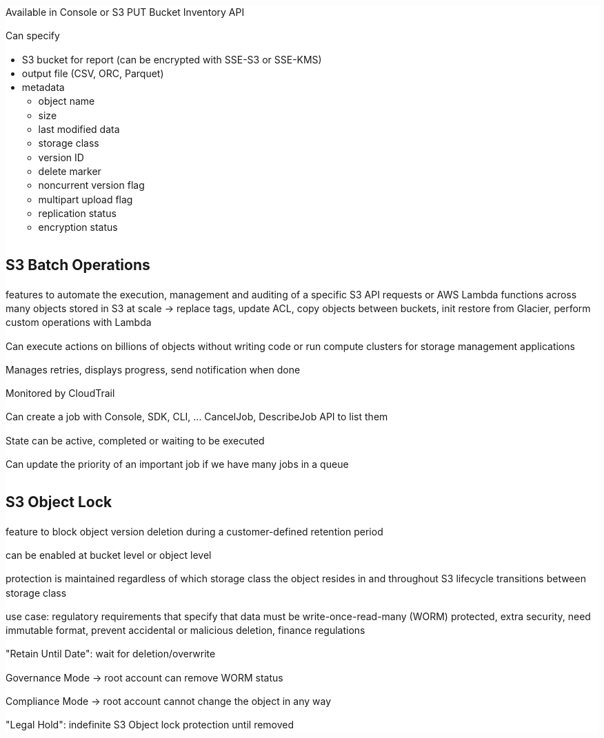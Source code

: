 Available in Console or S3 PUT Bucket Inventory API

Can specify

- S3 bucket for report (can be encrypted with SSE-S3 or SSE-KMS)
- output file (CSV, ORC, Parquet)
- metadata
  - object name
  - size
  - last modified data
  - storage class
  - version ID
  - delete marker
  - noncurrent version flag
  - multipart upload flag
  - replication status
  - encryption status

## S3 Batch Operations

features to automate the execution, management and auditing of a specific S3 API requests or AWS Lambda functions across many objects stored in S3 at scale -> replace tags, update ACL, copy objects between buckets, init restore from Glacier, perform custom operations with Lambda

Can execute actions on billions of objects without writing code or run compute clusters for storage management applications

Manages retries, displays progress, send notification when done

Monitored by CloudTrail

Can create a job with Console, SDK, CLI, ... CancelJob, DescribeJob API to list them

State can be active, completed or waiting to be executed

Can update the priority of an important job if we have many jobs in a queue

## S3 Object Lock

feature to block object version deletion during a customer-defined retention period

can be enabled at bucket level or object level

protection is maintained regardless of which storage class the object resides in and throughout S3 lifecycle transitions between storage class

use case: regulatory requirements that specify that data must be write-once-read-many (WORM) protected, extra security, need immutable format, prevent accidental or malicious deletion, finance regulations

"Retain Until Date": wait for deletion/overwrite

Governance Mode -> root account can remove WORM status

Compliance Mode -> root account cannot change the object in any way

"Legal Hold": indefinite S3 Object lock protection until removed
